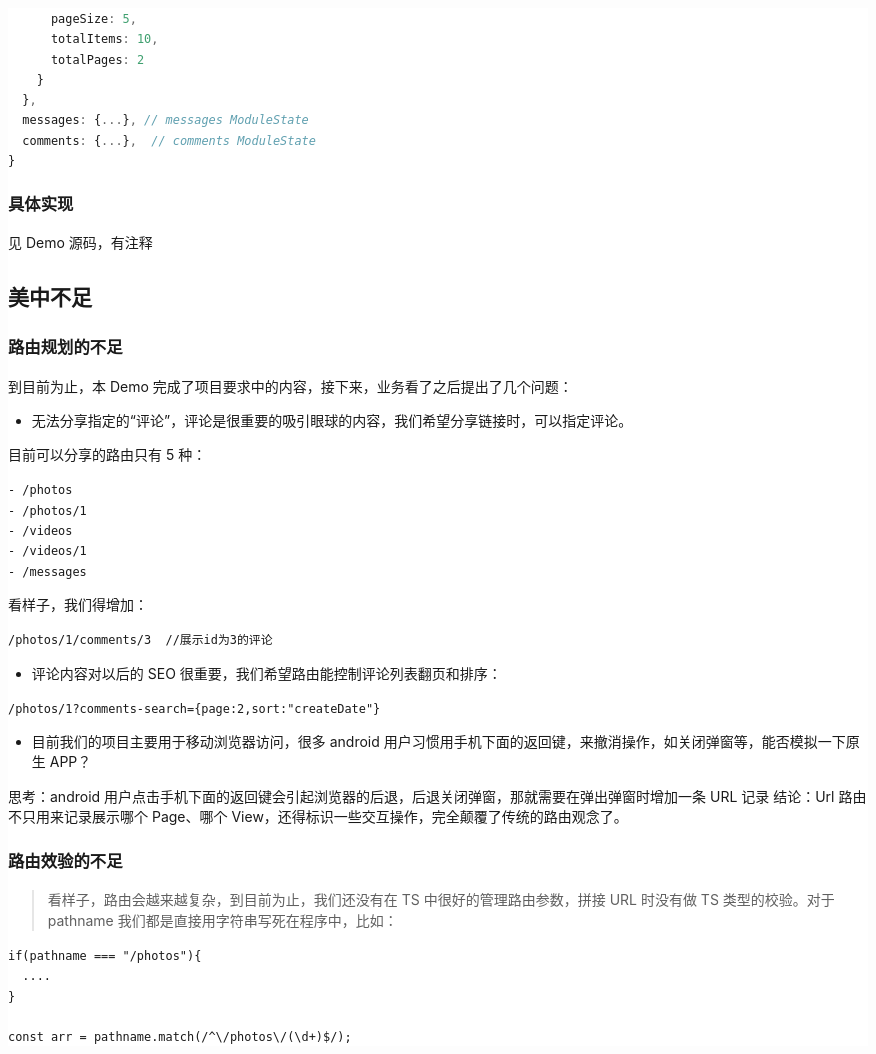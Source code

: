 ```js
      pageSize: 5,
      totalItems: 10,
      totalPages: 2
    }
  },
  messages: {...}, // messages ModuleState
  comments: {...},  // comments ModuleState
}
```

### 具体实现

见 Demo 源码，有注释

## 美中不足

### 路由规划的不足

到目前为止，本 Demo 完成了项目要求中的内容，接下来，业务看了之后提出了几个问题：

- 无法分享指定的“评论”，评论是很重要的吸引眼球的内容，我们希望分享链接时，可以指定评论。

目前可以分享的路由只有 5 种：

```
- /photos
- /photos/1
- /videos
- /videos/1
- /messages
```

看样子，我们得增加：

```
/photos/1/comments/3  //展示id为3的评论
```

- 评论内容对以后的 SEO 很重要，我们希望路由能控制评论列表翻页和排序：

```
/photos/1?comments-search={page:2,sort:"createDate"}
```

- 目前我们的项目主要用于移动浏览器访问，很多 android 用户习惯用手机下面的返回键，来撤消操作，如关闭弹窗等，能否模拟一下原生 APP？

思考：android 用户点击手机下面的返回键会引起浏览器的后退，后退关闭弹窗，那就需要在弹出弹窗时增加一条 URL 记录
结论：Url 路由不只用来记录展示哪个 Page、哪个 View，还得标识一些交互操作，完全颠覆了传统的路由观念了。

### 路由效验的不足

> 看样子，路由会越来越复杂，到目前为止，我们还没有在 TS 中很好的管理路由参数，拼接 URL 时没有做 TS 类型的校验。对于 pathname 我们都是直接用字符串写死在程序中，比如：

```JS
if(pathname === "/photos"){
  ....
}

const arr = pathname.match(/^\/photos\/(\d+)$/);
```
